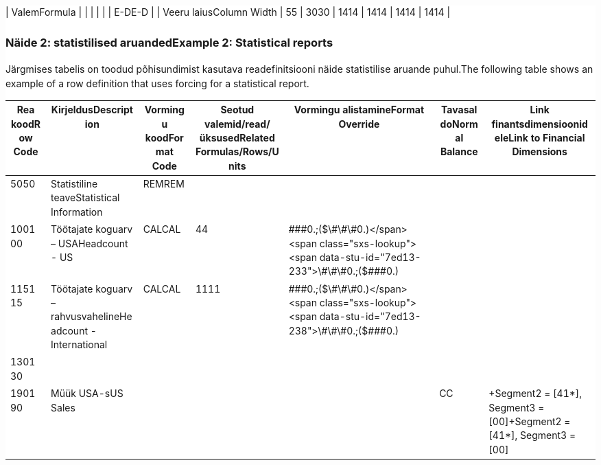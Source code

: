 | <span data-ttu-id="7ed13-208">Valem</span><span class="sxs-lookup"><span data-stu-id="7ed13-208">Formula</span></span>                      |     |      |          |        |        | <span data-ttu-id="7ed13-209">E-D</span><span class="sxs-lookup"><span data-stu-id="7ed13-209">E-D</span></span>  |
| <span data-ttu-id="7ed13-210">Veeru laius</span><span class="sxs-lookup"><span data-stu-id="7ed13-210">Column Width</span></span>                 | <span data-ttu-id="7ed13-211">5</span><span class="sxs-lookup"><span data-stu-id="7ed13-211">5</span></span>   | <span data-ttu-id="7ed13-212">30</span><span class="sxs-lookup"><span data-stu-id="7ed13-212">30</span></span>   | <span data-ttu-id="7ed13-213">14</span><span class="sxs-lookup"><span data-stu-id="7ed13-213">14</span></span>       | <span data-ttu-id="7ed13-214">14</span><span class="sxs-lookup"><span data-stu-id="7ed13-214">14</span></span>     | <span data-ttu-id="7ed13-215">14</span><span class="sxs-lookup"><span data-stu-id="7ed13-215">14</span></span>     | <span data-ttu-id="7ed13-216">14</span><span class="sxs-lookup"><span data-stu-id="7ed13-216">14</span></span>   |

### <a name="example-2-statistical-reports"></a><span data-ttu-id="7ed13-217">Näide 2: statistilised aruanded</span><span class="sxs-lookup"><span data-stu-id="7ed13-217">Example 2: Statistical reports</span></span>

<span data-ttu-id="7ed13-218">Järgmises tabelis on toodud põhisundimist kasutava readefinitsiooni näide statistilise aruande puhul.</span><span class="sxs-lookup"><span data-stu-id="7ed13-218">The following table shows an example of a row definition that uses forcing for a statistical report.</span></span>

| <span data-ttu-id="7ed13-219">Rea kood</span><span class="sxs-lookup"><span data-stu-id="7ed13-219">Row Code</span></span> | <span data-ttu-id="7ed13-220">Kirjeldus</span><span class="sxs-lookup"><span data-stu-id="7ed13-220">Description</span></span>               | <span data-ttu-id="7ed13-221">Vormingu kood</span><span class="sxs-lookup"><span data-stu-id="7ed13-221">Format Code</span></span> | <span data-ttu-id="7ed13-222">Seotud valemid/read/üksused</span><span class="sxs-lookup"><span data-stu-id="7ed13-222">Related Formulas/Rows/Units</span></span>     | <span data-ttu-id="7ed13-223">Vormingu alistamine</span><span class="sxs-lookup"><span data-stu-id="7ed13-223">Format Override</span></span>      | <span data-ttu-id="7ed13-224">Tavasaldo</span><span class="sxs-lookup"><span data-stu-id="7ed13-224">Normal Balance</span></span> | <span data-ttu-id="7ed13-225">Link finantsdimensioonidele</span><span class="sxs-lookup"><span data-stu-id="7ed13-225">Link to Financial Dimensions</span></span>               |
|----------|---------------------------|-------------|---------------------------------|----------------------|----------------|--------------------------------------------|
| <span data-ttu-id="7ed13-226">50</span><span class="sxs-lookup"><span data-stu-id="7ed13-226">50</span></span>       | <span data-ttu-id="7ed13-227">Statistiline teave</span><span class="sxs-lookup"><span data-stu-id="7ed13-227">Statistical Information</span></span>   | <span data-ttu-id="7ed13-228">REM</span><span class="sxs-lookup"><span data-stu-id="7ed13-228">REM</span></span>         |                                 |                      |                |                                            |
| <span data-ttu-id="7ed13-229">100</span><span class="sxs-lookup"><span data-stu-id="7ed13-229">100</span></span>      | <span data-ttu-id="7ed13-230">Töötajate koguarv – USA</span><span class="sxs-lookup"><span data-stu-id="7ed13-230">Headcount - US</span></span>            | <span data-ttu-id="7ed13-231">CAL</span><span class="sxs-lookup"><span data-stu-id="7ed13-231">CAL</span></span>         | <span data-ttu-id="7ed13-232">4</span><span class="sxs-lookup"><span data-stu-id="7ed13-232">4</span></span>                               | <span data-ttu-id="7ed13-233">\#\#\#0.;($\#\#\#0.)</span><span class="sxs-lookup"><span data-stu-id="7ed13-233">\#\#\#0.;($\#\#\#0.)</span></span> |                |                                            |
| <span data-ttu-id="7ed13-234">115</span><span class="sxs-lookup"><span data-stu-id="7ed13-234">115</span></span>      | <span data-ttu-id="7ed13-235">Töötajate koguarv – rahvusvaheline</span><span class="sxs-lookup"><span data-stu-id="7ed13-235">Headcount - International</span></span> | <span data-ttu-id="7ed13-236">CAL</span><span class="sxs-lookup"><span data-stu-id="7ed13-236">CAL</span></span>         | <span data-ttu-id="7ed13-237">11</span><span class="sxs-lookup"><span data-stu-id="7ed13-237">11</span></span>                              | <span data-ttu-id="7ed13-238">\#\#\#0.;($\#\#\#0.)</span><span class="sxs-lookup"><span data-stu-id="7ed13-238">\#\#\#0.;($\#\#\#0.)</span></span> |                |                                            |
| <span data-ttu-id="7ed13-239">130</span><span class="sxs-lookup"><span data-stu-id="7ed13-239">130</span></span>      |                           |             |                                 |                      |                |                                            |
| <span data-ttu-id="7ed13-240">190</span><span class="sxs-lookup"><span data-stu-id="7ed13-240">190</span></span>      | <span data-ttu-id="7ed13-241">Müük USA-s</span><span class="sxs-lookup"><span data-stu-id="7ed13-241">US Sales</span></span>                  |             |                                 |                      | <span data-ttu-id="7ed13-242">C</span><span class="sxs-lookup"><span data-stu-id="7ed13-242">C</span></span>              | <span data-ttu-id="7ed13-243">+Segment2 = \[41\*\], Segment3 = \[00\]</span><span class="sxs-lookup"><span data-stu-id="7ed13-243">+Segment2 = \[41\*\], Segment3 = \[00\]</span></span>    |